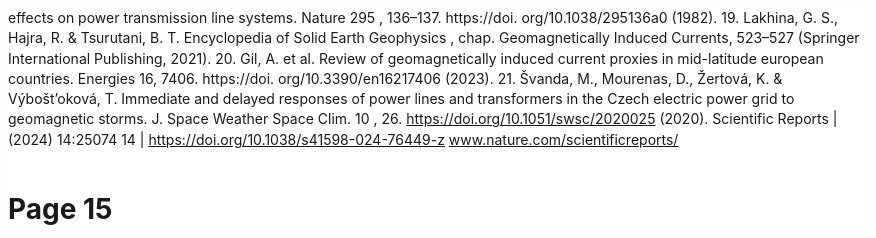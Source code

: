 effects on power transmission line systems.   Nature   295 , 136–137.   https://doi.  org/10.1038/295136a0   (1982).  19.   Lakhina, G. S., Hajra, R. & Tsurutani, B. T.   Encyclopedia of Solid Earth Geophysics , chap. Geomagnetically Induced Currents,  523–527 (Springer International Publishing, 2021).  20.   Gil, A. et al. Review of geomagnetically induced current proxies in mid-latitude european countries.   Energies   16,   7406.   https://doi.  org/10.3390/en16217406   (2023).  21.   Švanda, M., Mourenas, D., Žertová, K. & Výbošt’oková, T. Immediate and delayed responses of power lines and transformers in  the Czech electric power grid to geomagnetic storms.   J. Space Weather Space Clim.   10 , 26.   https://doi.org/10.1051/swsc/2020025  (2020).  Scientific Reports   |   (2024) 14:25074   14 | https://doi.org/10.1038/s41598-024-76449-z  www.nature.com/scientificreports/

# Page 15
